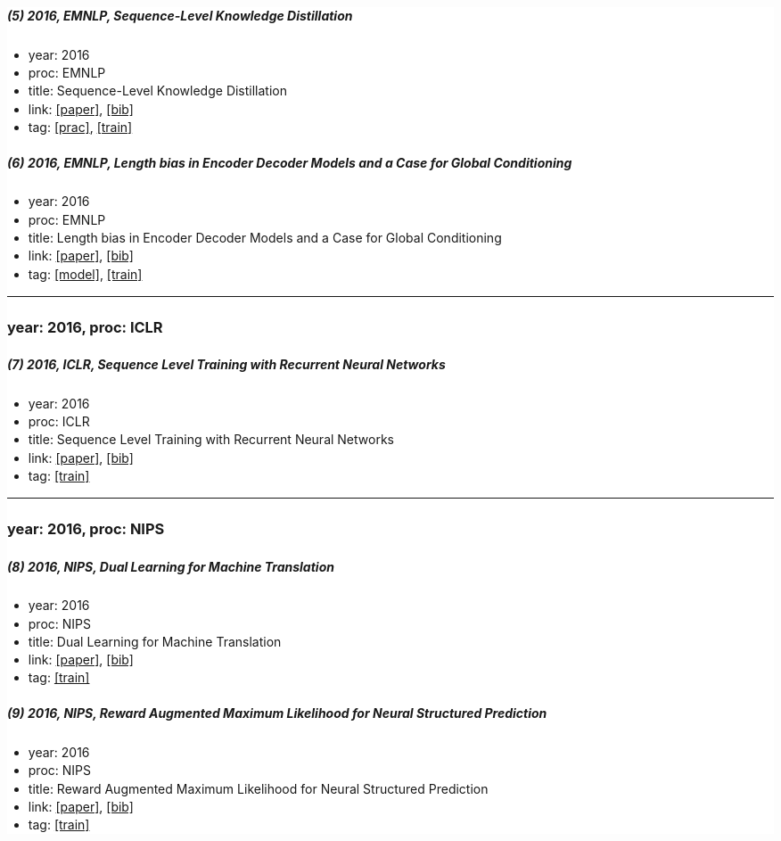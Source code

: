 
##### (5) 2016, EMNLP, Sequence-Level Knowledge Distillation

* year: 2016
* proc: EMNLP
* title: Sequence-Level Knowledge Distillation
* link: [[paper]](http://aclweb.org/anthology/D16-1139), [[bib]](http://aclweb.org/anthology/D16-1139.bib)
* tag: [[prac]](prac.md), [[train]](train.md)


##### (6) 2016, EMNLP, Length bias in Encoder Decoder Models and a Case for Global Conditioning

* year: 2016
* proc: EMNLP
* title: Length bias in Encoder Decoder Models and a Case for Global Conditioning
* link: [[paper]](http://aclweb.org/anthology/D16-1158), [[bib]](http://aclweb.org/anthology/D16-1158.bib)
* tag: [[model]](model.md), [[train]](train.md)


-----
### year: 2016, proc: ICLR

##### (7) 2016, ICLR, Sequence Level Training with Recurrent Neural Networks

* year: 2016
* proc: ICLR
* title: Sequence Level Training with Recurrent Neural Networks
* link: [[paper]](https://arxiv.org/abs/1511.06732), [[bib]](https://arxiv.org/abs/1511.06732.bib)
* tag: [[train]](train.md)


-----
### year: 2016, proc: NIPS

##### (8) 2016, NIPS, Dual Learning for Machine Translation

* year: 2016
* proc: NIPS
* title: Dual Learning for Machine Translation
* link: [[paper]](https://papers.nips.cc/paper/6469-dual-learning-for-machine-translation), [[bib]](https://papers.nips.cc/paper/6469-dual-learning-for-machine-translation.bib)
* tag: [[train]](train.md)


##### (9) 2016, NIPS, Reward Augmented Maximum Likelihood for Neural Structured Prediction

* year: 2016
* proc: NIPS
* title: Reward Augmented Maximum Likelihood for Neural Structured Prediction
* link: [[paper]](https://papers.nips.cc/paper/6547-reward-augmented-maximum-likelihood-for-neural-structured-prediction), [[bib]](https://papers.nips.cc/paper/6547-reward-augmented-maximum-likelihood-for-neural-structured-prediction.bib)
* tag: [[train]](train.md)
